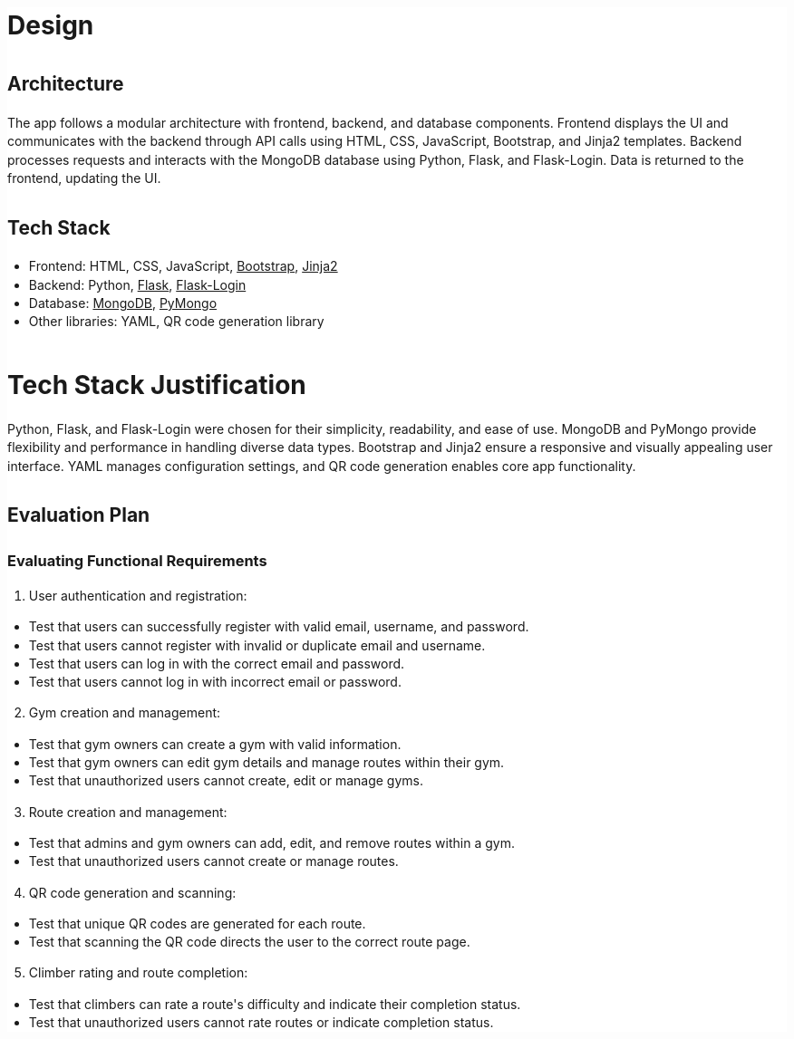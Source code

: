 # Design

## Architecture
The app follows a modular architecture with frontend, backend, and database components. Frontend displays the UI and communicates with the backend through API calls using HTML, CSS, JavaScript, Bootstrap, and Jinja2 templates. Backend processes requests and interacts with the MongoDB database using Python, Flask, and Flask-Login. Data is returned to the frontend, updating the UI.

## Tech Stack
* Frontend: HTML, CSS, JavaScript, [Bootstrap](https://getbootstrap.com/), [Jinja2](https://jinja.palletsprojects.com/en/3.1.x/)
* Backend: Python, [Flask](https://flask.palletsprojects.com/en/2.2.x/), [Flask-Login](https://flask-login.readthedocs.io/en/latest/)
* Database: [MongoDB](https://www.mongodb.com/), [PyMongo](https://pymongo.readthedocs.io/en/stable/)
* Other libraries: YAML, QR code generation library

# Tech Stack Justification
Python, Flask, and Flask-Login were chosen for their simplicity, readability, and ease of use. MongoDB and PyMongo provide flexibility and performance in handling diverse data types. Bootstrap and Jinja2 ensure a responsive and visually appealing user interface.   YAML manages configuration settings, and QR code generation enables core app functionality. 


## Evaluation Plan

### Evaluating Functional Requirements


1. User authentication and registration:
* Test that users can successfully register with valid email, username, and password.
* Test that users cannot register with invalid or duplicate email and username.
* Test that users can log in with the correct email and password.
* Test that users cannot log in with incorrect email or password.

2. Gym creation and management:
* Test that gym owners can create a gym with valid information.
* Test that gym owners can edit gym details and manage routes within their gym.
* Test that unauthorized users cannot create, edit or manage gyms.

3. Route creation and management:
* Test that admins and gym owners can add, edit, and remove routes within a gym.
* Test that unauthorized users cannot create or manage routes.

4. QR code generation and scanning:
* Test that unique QR codes are generated for each route.
* Test that scanning the QR code directs the user to the correct route page.

5. Climber rating and route completion:
* Test that climbers can rate a route's difficulty and indicate their completion status.
* Test that unauthorized users cannot rate routes or indicate completion status.
